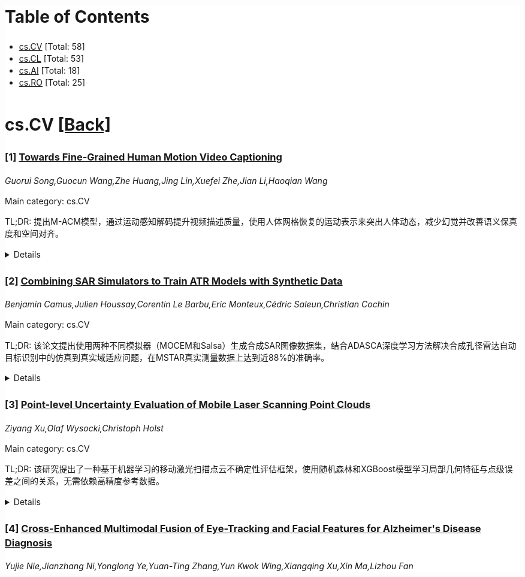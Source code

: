 <div id=toc></div>

# Table of Contents

- [cs.CV](#cs.CV) [Total: 58]
- [cs.CL](#cs.CL) [Total: 53]
- [cs.AI](#cs.AI) [Total: 18]
- [cs.RO](#cs.RO) [Total: 25]


<div id='cs.CV'></div>

# cs.CV [[Back]](#toc)

### [1] [Towards Fine-Grained Human Motion Video Captioning](https://arxiv.org/abs/2510.24767)
*Guorui Song,Guocun Wang,Zhe Huang,Jing Lin,Xuefei Zhe,Jian Li,Haoqian Wang*

Main category: cs.CV

TL;DR: 提出M-ACM模型，通过运动感知解码提升视频描述质量，使用人体网格恢复的运动表示来突出人体动态，减少幻觉并改善语义保真度和空间对齐。


<details><summary>Details</summary></details>


### [2] [Combining SAR Simulators to Train ATR Models with Synthetic Data](https://arxiv.org/abs/2510.24768)
*Benjamin Camus,Julien Houssay,Corentin Le Barbu,Eric Monteux,Cédric Saleun,Christian Cochin*

Main category: cs.CV

TL;DR: 该论文提出使用两种不同模拟器（MOCEM和Salsa）生成合成SAR图像数据集，结合ADASCA深度学习方法解决合成孔径雷达自动目标识别中的仿真到真实域适应问题，在MSTAR真实测量数据上达到近88%的准确率。


<details><summary>Details</summary></details>


### [3] [Point-level Uncertainty Evaluation of Mobile Laser Scanning Point Clouds](https://arxiv.org/abs/2510.24773)
*Ziyang Xu,Olaf Wysocki,Christoph Holst*

Main category: cs.CV

TL;DR: 该研究提出了一种基于机器学习的移动激光扫描点云不确定性评估框架，使用随机森林和XGBoost模型学习局部几何特征与点级误差之间的关系，无需依赖高精度参考数据。


<details><summary>Details</summary></details>


### [4] [Cross-Enhanced Multimodal Fusion of Eye-Tracking and Facial Features for Alzheimer's Disease Diagnosis](https://arxiv.org/abs/2510.24777)
*Yujie Nie,Jianzhang Ni,Yonglong Ye,Yuan-Ting Zhang,Yun Kwok Wing,Xiangqing Xu,Xin Ma,Lizhou Fan*
